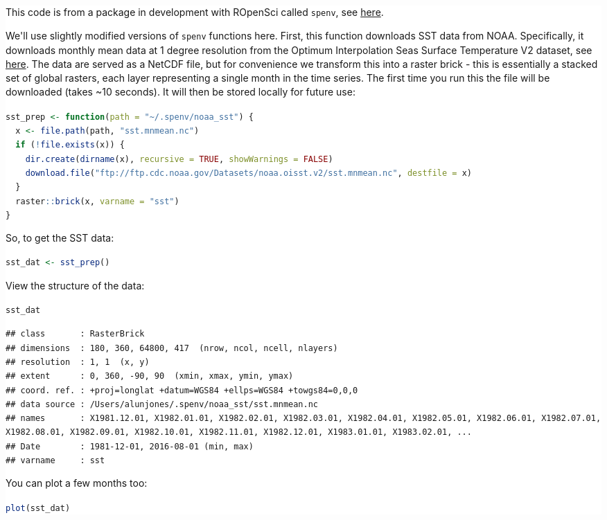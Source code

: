 This code is from a package in development with ROpenSci called `spenv`, see [here](https://github.com/ropenscilabs/spenv).

We'll use slightly modified versions of `spenv` functions here. First, this function downloads SST data from NOAA. Specifically, it downloads monthly mean data at 1 degree resolution from the Optimum Interpolation Seas Surface Temperature V2 dataset, see [here](http://www.esrl.noaa.gov/psd/data/gridded/data.noaa.oisst.v2.html). The data are served as a NetCDF file, but for convenience we transform this into a raster brick - this is essentially a stacked set of global rasters, each layer representing a single month in the time series. The first time you run this the file will be downloaded (takes ~10 seconds). It will then be stored locally for future use:

```r
sst_prep <- function(path = "~/.spenv/noaa_sst") {
  x <- file.path(path, "sst.mnmean.nc")
  if (!file.exists(x)) {
    dir.create(dirname(x), recursive = TRUE, showWarnings = FALSE)
    download.file("ftp://ftp.cdc.noaa.gov/Datasets/noaa.oisst.v2/sst.mnmean.nc", destfile = x)
  }
  raster::brick(x, varname = "sst")
}
```
So, to get the SST data:

```r
sst_dat <- sst_prep()
```
View the structure of the data:

```r
sst_dat
```

```
## class       : RasterBrick 
## dimensions  : 180, 360, 64800, 417  (nrow, ncol, ncell, nlayers)
## resolution  : 1, 1  (x, y)
## extent      : 0, 360, -90, 90  (xmin, xmax, ymin, ymax)
## coord. ref. : +proj=longlat +datum=WGS84 +ellps=WGS84 +towgs84=0,0,0 
## data source : /Users/alunjones/.spenv/noaa_sst/sst.mnmean.nc 
## names       : X1981.12.01, X1982.01.01, X1982.02.01, X1982.03.01, X1982.04.01, X1982.05.01, X1982.06.01, X1982.07.01, X1982.08.01, X1982.09.01, X1982.10.01, X1982.11.01, X1982.12.01, X1983.01.01, X1983.02.01, ... 
## Date        : 1981-12-01, 2016-08-01 (min, max)
## varname     : sst
```
You can plot a few months too:

```r
plot(sst_dat)
```
